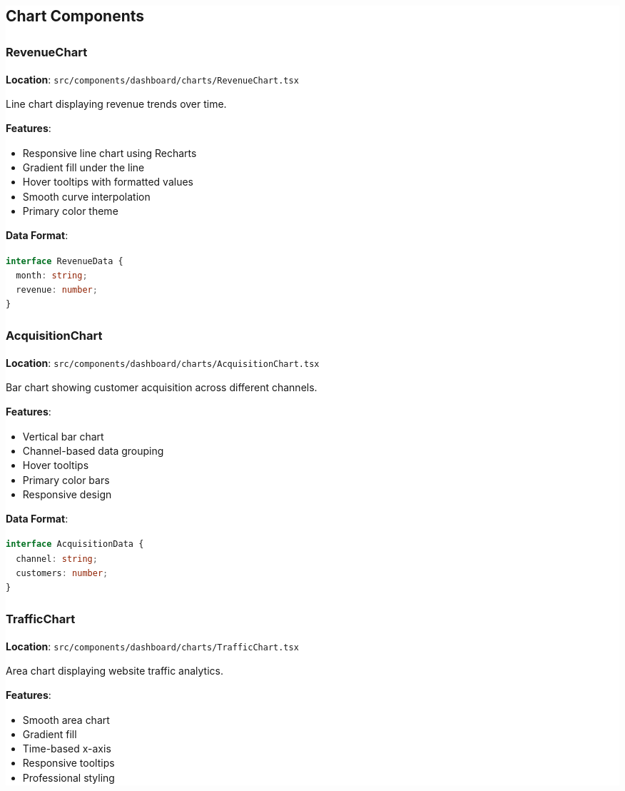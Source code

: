## Chart Components

### RevenueChart
**Location**: `src/components/dashboard/charts/RevenueChart.tsx`

Line chart displaying revenue trends over time.

**Features**:
- Responsive line chart using Recharts
- Gradient fill under the line
- Hover tooltips with formatted values
- Smooth curve interpolation
- Primary color theme

**Data Format**:
```typescript
interface RevenueData {
  month: string;
  revenue: number;
}
```

### AcquisitionChart
**Location**: `src/components/dashboard/charts/AcquisitionChart.tsx`

Bar chart showing customer acquisition across different channels.

**Features**:
- Vertical bar chart
- Channel-based data grouping
- Hover tooltips
- Primary color bars
- Responsive design

**Data Format**:
```typescript
interface AcquisitionData {
  channel: string;
  customers: number;
}
```

### TrafficChart
**Location**: `src/components/dashboard/charts/TrafficChart.tsx`

Area chart displaying website traffic analytics.

**Features**:
- Smooth area chart
- Gradient fill
- Time-based x-axis
- Responsive tooltips
- Professional styling
